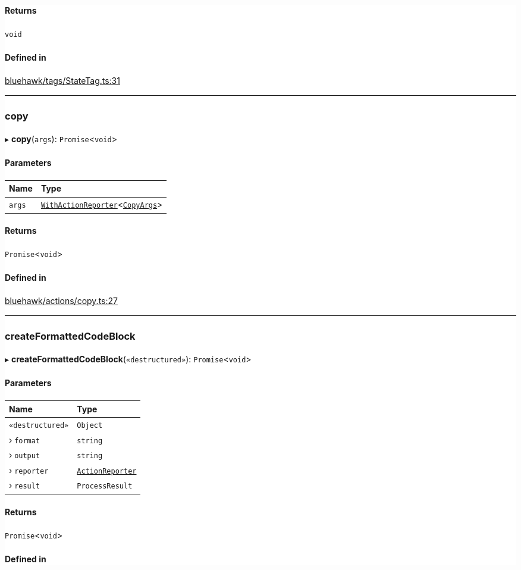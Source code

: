 #### Returns

`void`

#### Defined in

[bluehawk/tags/StateTag.ts:31](https://github.com/krollins-mdb/Bluehawk/blob/0886b9526801a2b31a73b01fc05e9bdcbd23c69e/src/bluehawk/tags/StateTag.ts#L31)

___

### copy

▸ **copy**(`args`): `Promise`\<`void`\>

#### Parameters

| Name | Type |
| :------ | :------ |
| `args` | [`WithActionReporter`](modules.md#withactionreporter)\<[`CopyArgs`](interfaces/CopyArgs.md)\> |

#### Returns

`Promise`\<`void`\>

#### Defined in

[bluehawk/actions/copy.ts:27](https://github.com/krollins-mdb/Bluehawk/blob/0886b9526801a2b31a73b01fc05e9bdcbd23c69e/src/bluehawk/actions/copy.ts#L27)

___

### createFormattedCodeBlock

▸ **createFormattedCodeBlock**(`«destructured»`): `Promise`\<`void`\>

#### Parameters

| Name | Type |
| :------ | :------ |
| `«destructured»` | `Object` |
| › `format` | `string` |
| › `output` | `string` |
| › `reporter` | [`ActionReporter`](interfaces/ActionReporter.md) |
| › `result` | `ProcessResult` |

#### Returns

`Promise`\<`void`\>

#### Defined in

